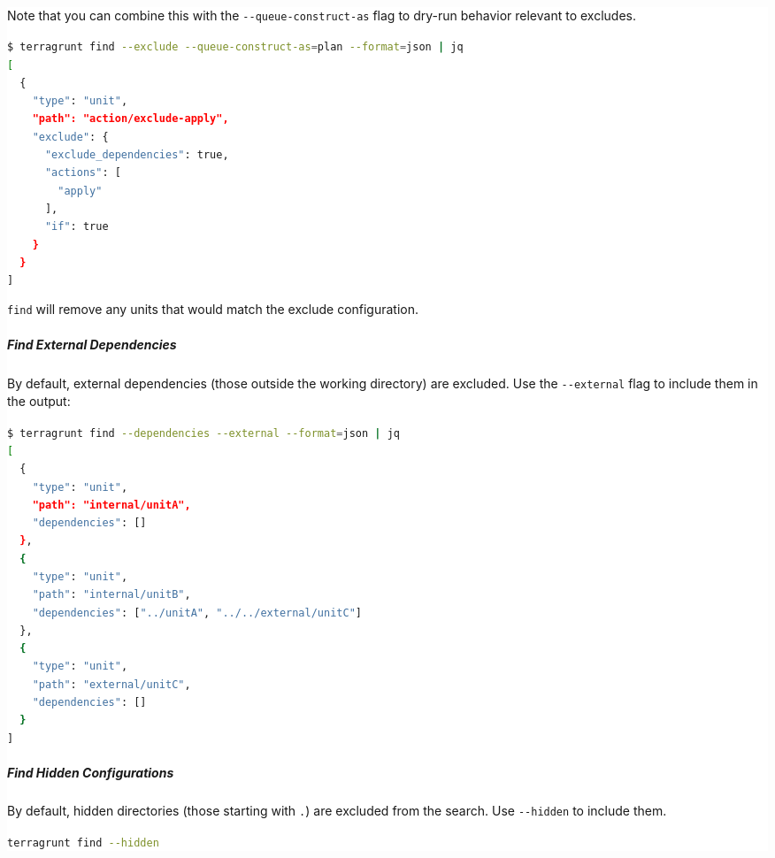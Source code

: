 Note that you can combine this with the `--queue-construct-as` flag to dry-run behavior relevant to excludes.

```bash
$ terragrunt find --exclude --queue-construct-as=plan --format=json | jq
[
  {
    "type": "unit",
    "path": "action/exclude-apply",
    "exclude": {
      "exclude_dependencies": true,
      "actions": [
        "apply"
      ],
      "if": true
    }
  }
]
```

`find` will remove any units that would match the exclude configuration.

##### Find External Dependencies

By default, external dependencies (those outside the working directory) are excluded. Use the `--external` flag to include them in the output:

```bash
$ terragrunt find --dependencies --external --format=json | jq
[
  {
    "type": "unit",
    "path": "internal/unitA",
    "dependencies": []
  },
  {
    "type": "unit",
    "path": "internal/unitB",
    "dependencies": ["../unitA", "../../external/unitC"]
  },
  {
    "type": "unit",
    "path": "external/unitC",
    "dependencies": []
  }
]
```

##### Find Hidden Configurations

By default, hidden directories (those starting with `.`) are excluded from the search. Use `--hidden` to include them.

```bash
terragrunt find --hidden
```
